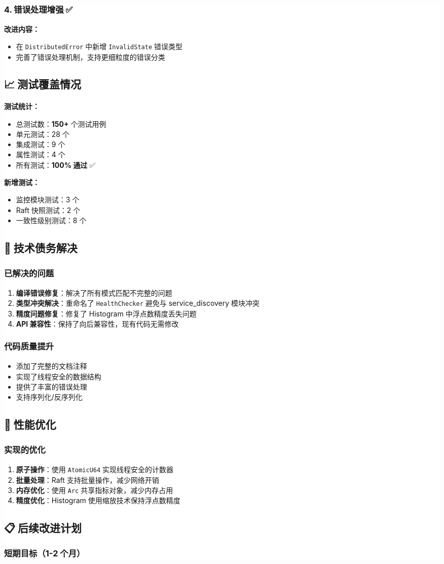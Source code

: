 ### 4. 错误处理增强 ✅

**改进内容：**

- 在 `DistributedError` 中新增 `InvalidState` 错误类型
- 完善了错误处理机制，支持更细粒度的错误分类

## 📈 测试覆盖情况

**测试统计：**

- 总测试数：**150+** 个测试用例
- 单元测试：28 个
- 集成测试：9 个
- 属性测试：4 个
- 所有测试：**100% 通过** ✅

**新增测试：**

- 监控模块测试：3 个
- Raft 快照测试：2 个
- 一致性级别测试：8 个

## 🔧 技术债务解决

### 已解决的问题

1. **编译错误修复**：解决了所有模式匹配不完整的问题
2. **类型冲突解决**：重命名了 `HealthChecker` 避免与 service_discovery 模块冲突
3. **精度问题修复**：修复了 Histogram 中浮点数精度丢失问题
4. **API 兼容性**：保持了向后兼容性，现有代码无需修改

### 代码质量提升

- 添加了完整的文档注释
- 实现了线程安全的数据结构
- 提供了丰富的错误处理
- 支持序列化/反序列化

## 🚀 性能优化

### 实现的优化

1. **原子操作**：使用 `AtomicU64` 实现线程安全的计数器
2. **批量处理**：Raft 支持批量操作，减少网络开销
3. **内存优化**：使用 `Arc` 共享指标对象，减少内存占用
4. **精度优化**：Histogram 使用缩放技术保持浮点数精度

## 📋 后续改进计划

### 短期目标（1-2 个月）
